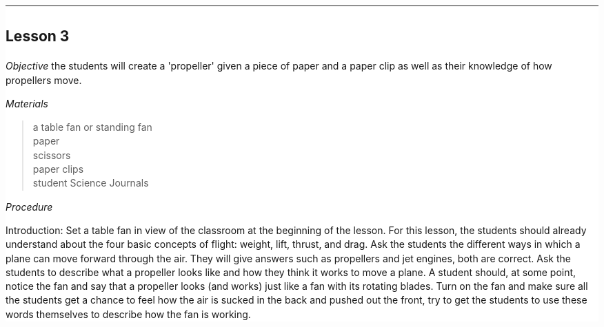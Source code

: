 <hr/>
 <h2>
  Lesson 3
 </h2>
 <p>
  <i>
   Objective
  </i>
  the students will create a 'propeller' given a piece of paper and a paper clip as well as their knowledge of how propellers move.
 </p>
<p>
  <i>
   Materials
  </i>
 </p>
<blockquote>
  <dl>
   <dt>
    a table fan or standing fan
    <dt>
     paper
     <dt>
      scissors
      <dt>
       paper clips
       <dt>
        student Science Journals
       </dt>
      </dt>
     </dt>
    </dt>
   </dt>
  </dl>
 </blockquote>
 <p>
  <i>
   Procedure
  </i>
 </p>
 <p>
  Introduction:  Set a table fan in view of the classroom at the beginning of the lesson.  For this lesson, the students should already understand about the four basic concepts of flight: weight, lift, thrust, and drag.  Ask the students the different ways in which a plane can move forward through the air.  They will give answers such as propellers and jet engines, both are correct.   Ask the students to describe what a propeller looks like and how they think it works to move a plane.  A student should, at some point, notice the fan and say that a propeller looks (and works) just like a fan with its rotating blades.  Turn on the fan and make sure all the students get a chance to feel how the air is sucked in the back and pushed out the front, try to get the students to use these words themselves to describe how the fan is working.
 </p>
